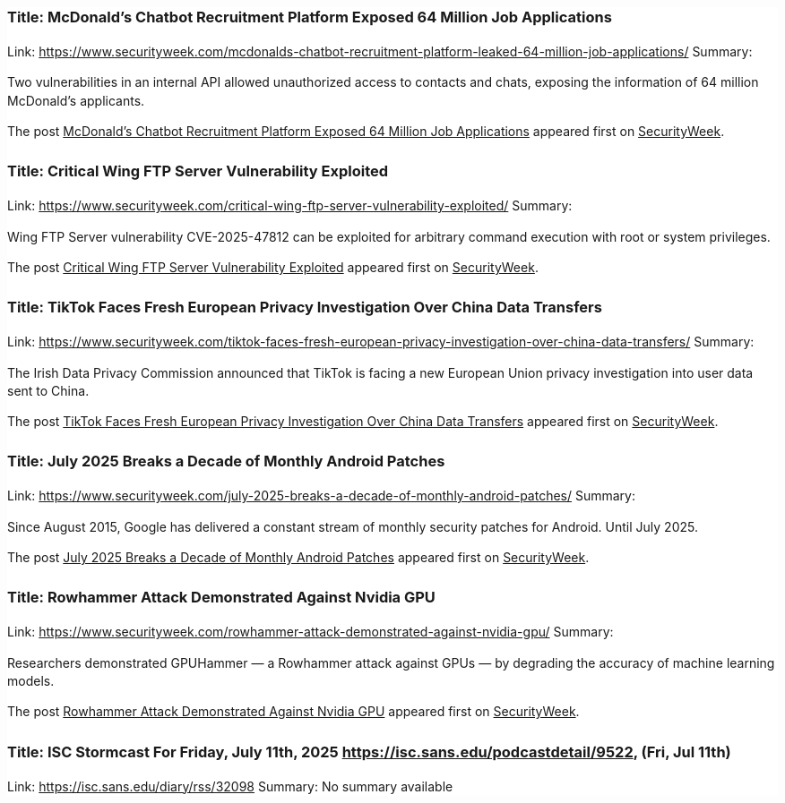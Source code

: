 ### Title: McDonald’s Chatbot Recruitment Platform Exposed 64 Million Job Applications
Link: https://www.securityweek.com/mcdonalds-chatbot-recruitment-platform-leaked-64-million-job-applications/
Summary: <p>Two vulnerabilities in an internal API allowed unauthorized access to contacts and chats, exposing the information of 64 million McDonald’s applicants.</p>
<p>The post <a href="https://www.securityweek.com/mcdonalds-chatbot-recruitment-platform-leaked-64-million-job-applications/">McDonald&#8217;s Chatbot Recruitment Platform Exposed 64 Million Job Applications</a> appeared first on <a href="https://www.securityweek.com">SecurityWeek</a>.</p>

### Title: Critical Wing FTP Server Vulnerability Exploited
Link: https://www.securityweek.com/critical-wing-ftp-server-vulnerability-exploited/
Summary: <p>Wing FTP Server vulnerability CVE-2025-47812 can be exploited for arbitrary command execution with root or system privileges.</p>
<p>The post <a href="https://www.securityweek.com/critical-wing-ftp-server-vulnerability-exploited/">Critical Wing FTP Server Vulnerability Exploited</a> appeared first on <a href="https://www.securityweek.com">SecurityWeek</a>.</p>

### Title: TikTok Faces Fresh European Privacy Investigation Over China Data Transfers
Link: https://www.securityweek.com/tiktok-faces-fresh-european-privacy-investigation-over-china-data-transfers/
Summary: <p>The Irish Data Privacy Commission announced that TikTok is facing a new European Union privacy investigation into user data sent to China.</p>
<p>The post <a href="https://www.securityweek.com/tiktok-faces-fresh-european-privacy-investigation-over-china-data-transfers/">TikTok Faces Fresh European Privacy Investigation Over China Data Transfers</a> appeared first on <a href="https://www.securityweek.com">SecurityWeek</a>.</p>

### Title: July 2025 Breaks a Decade of Monthly Android Patches
Link: https://www.securityweek.com/july-2025-breaks-a-decade-of-monthly-android-patches/
Summary: <p>Since August 2015, Google has delivered a constant stream of monthly security patches for Android. Until July 2025.</p>
<p>The post <a href="https://www.securityweek.com/july-2025-breaks-a-decade-of-monthly-android-patches/">July 2025 Breaks a Decade of Monthly Android Patches</a> appeared first on <a href="https://www.securityweek.com">SecurityWeek</a>.</p>

### Title: Rowhammer Attack Demonstrated Against Nvidia GPU
Link: https://www.securityweek.com/rowhammer-attack-demonstrated-against-nvidia-gpu/
Summary: <p>Researchers demonstrated GPUHammer — a Rowhammer attack against GPUs — by degrading the accuracy of machine learning models.</p>
<p>The post <a href="https://www.securityweek.com/rowhammer-attack-demonstrated-against-nvidia-gpu/">Rowhammer Attack Demonstrated Against Nvidia GPU</a> appeared first on <a href="https://www.securityweek.com">SecurityWeek</a>.</p>

### Title: ISC Stormcast For Friday, July 11th, 2025 https://isc.sans.edu/podcastdetail/9522, (Fri, Jul 11th)
Link: https://isc.sans.edu/diary/rss/32098
Summary: No summary available
